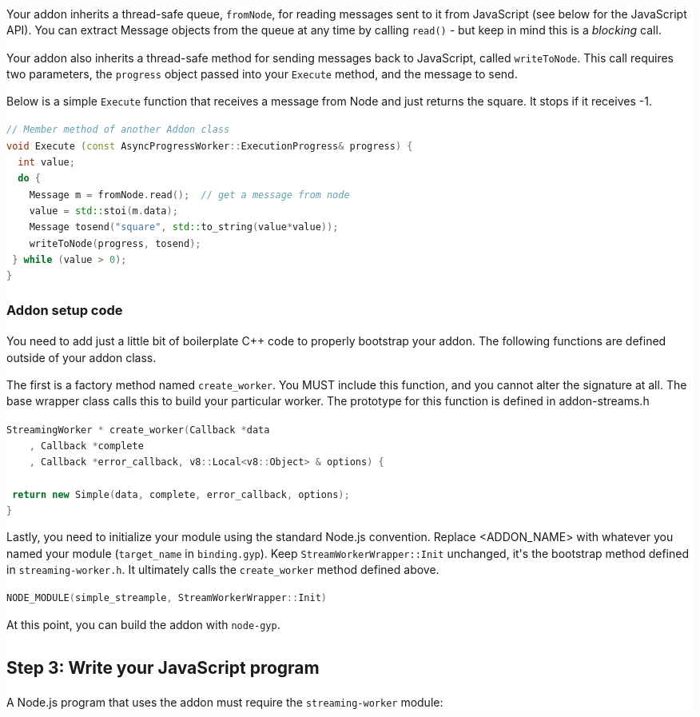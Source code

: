 Your addon inherits a thread-safe queue, `fromNode`, for reading messages sent to it from JavaScript (see below for the JavaScript API).  You can extract Message objects from the queue at any time by calling `read()` - but keep in mind this is a *blocking* call.

Your addon also inherits a thread-safe method for sending messages back to JavaScript, called `writeToNode`.  This call requires two parameters, the `progress` object passed into your `Execute` method, and the message to send.

Below is a simple `Execute` function that receives a message from Node and just returns the square.  It stops if it receives -1.

```cpp
// Member method of another Addon class
void Execute (const AsyncProgressWorker::ExecutionProgress& progress) {
  int value;
  do {
    Message m = fromNode.read();  // get a message from node
    value = std::stoi(m.data);
    Message tosend("square", std::to_string(value*value));
    writeToNode(progress, tosend);
 } while (value > 0);
}
```

### Addon setup code
You need to add just a little bit of boilerplate C++ code to properly bootstrap your addon.  The following functions are defined outside of your addon class.

The first is a factory method named `create_worker`.  You MUST include this function, and you cannot alter the signature at all.  The base wrapper class calls this to build your particular worker.  The prototype for this function is defined in addon-streams.h

```cpp
StreamingWorker * create_worker(Callback *data
    , Callback *complete
    , Callback *error_callback, v8::Local<v8::Object> & options) {
 
 return new Simple(data, complete, error_callback, options);
}

```
Lastly, you need to initialize your module using the standard Node.js convention.  Replace <ADDON_NAME> with whatever you named your module (`target_name` in `binding.gyp`).  Keep `StreamWorkerWrapper::Init` unchanged, it's the bootstrap method defined in `streaming-worker.h`.  It ultimately calls the `create_worker` method defined above.

```cpp
NODE_MODULE(simple_streample, StreamWorkerWrapper::Init)
```

At this point, you can build the addon with `node-gyp`.

## Step 3:  Write your JavaScript program
A Node.js program that uses the addon must require the `streaming-worker` module:
